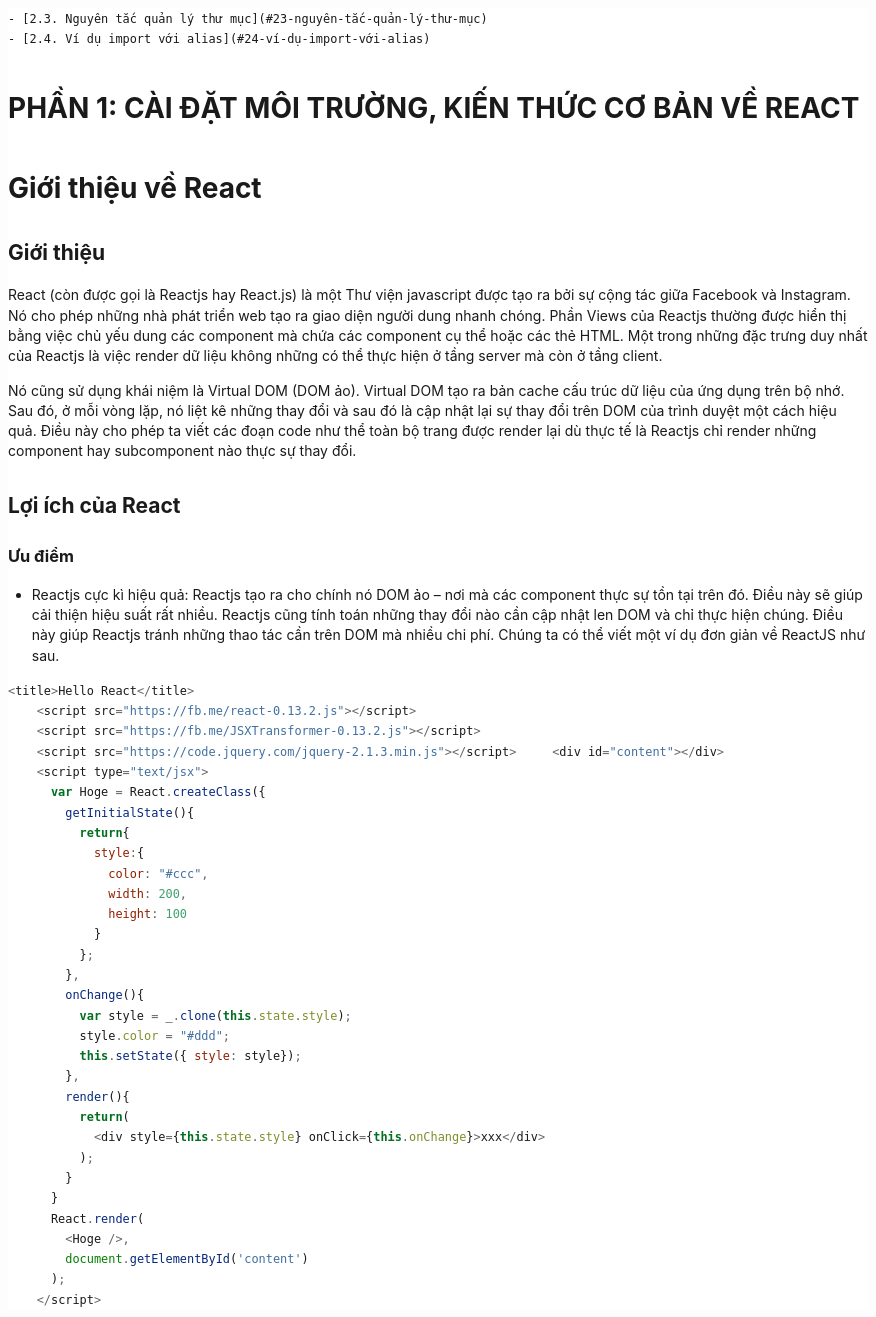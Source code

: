    - [2.3. Nguyên tắc quản lý thư mục](#23-nguyên-tắc-quản-lý-thư-mục)
    - [2.4. Ví dụ import với alias](#24-ví-dụ-import-với-alias)

# PHẦN 1: CÀI ĐẶT MÔI TRƯỜNG, KIẾN THỨC CƠ BẢN VỀ REACT
# Giới thiệu về React


##  Giới thiệu
React (còn được gọi là Reactjs hay React.js) là một Thư viện javascript được tạo ra bởi sự cộng tác giữa Facebook và Instagram. Nó cho phép những nhà phát triển web tạo ra giao diện người dung nhanh chóng. Phần Views của Reactjs thường được hiển thị bằng việc chủ yếu dung các component mà chứa các component cụ thể hoặc các thẻ HTML. Một trong những đặc trưng duy nhất của Reactjs là việc render dữ liệu không những có thể thực hiện ở tầng server mà còn ở tầng client.

Nó cũng sử dụng khái niệm là Virtual DOM (DOM ảo). Virtual DOM tạo ra bản cache cấu trúc dữ liệu của ứng dụng trên bộ nhớ. Sau đó, ở mỗi vòng lặp, nó liệt kê những thay đổi và sau đó là cập nhật lại sự thay đổi trên DOM của trình duyệt một cách hiệu quả. Điều này cho phép ta viết các đoạn code như thể toàn bộ trang được render lại dù thực tế là Reactjs chỉ render những component hay subcomponent nào thực sự thay đổi.
##  Lợi ích của React
### Ưu điểm
- Reactjs cực kì hiệu quả: Reactjs tạo ra cho chính nó DOM ảo – nơi mà các component thực sự tồn tại trên đó. Điều này sẽ giúp cải thiện hiệu suất rất nhiều. Reactjs cũng tính toán những thay đổi nào cần cập nhật len DOM và chỉ thực hiện chúng. Điều này giúp Reactjs tránh những thao tác cần trên DOM mà nhiều chi phí. Chúng ta có thể viết một ví dụ đơn giản về ReactJS như sau.
```js
<title>Hello React</title>
    <script src="https://fb.me/react-0.13.2.js"></script>
    <script src="https://fb.me/JSXTransformer-0.13.2.js"></script>
    <script src="https://code.jquery.com/jquery-2.1.3.min.js"></script>     <div id="content"></div>
    <script type="text/jsx">
      var Hoge = React.createClass({
        getInitialState(){
          return{
            style:{
              color: "#ccc",
              width: 200,
              height: 100
            }
          };
        },
        onChange(){
          var style = _.clone(this.state.style);
          style.color = "#ddd";
          this.setState({ style: style});
        },
        render(){
          return(
            <div style={this.state.style} onClick={this.onChange}>xxx</div>
          );
        }
      }
      React.render(
        <Hoge />,
        document.getElementById('content')
      );
    </script>
```
